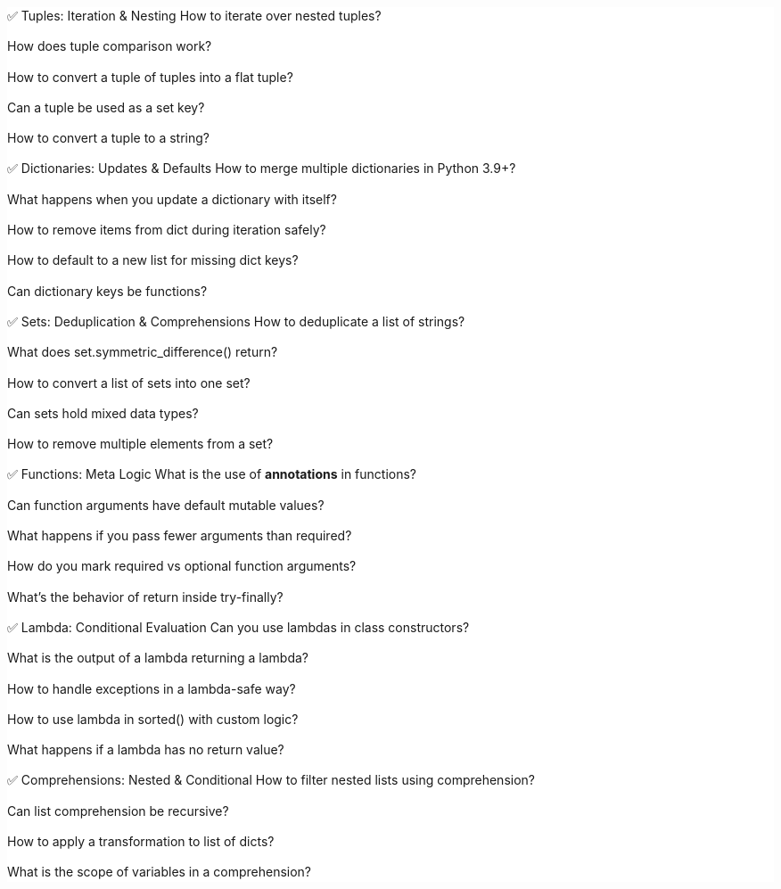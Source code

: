 ✅ Tuples: Iteration & Nesting
How to iterate over nested tuples?

How does tuple comparison work?

How to convert a tuple of tuples into a flat tuple?

Can a tuple be used as a set key?

How to convert a tuple to a string?

✅ Dictionaries: Updates & Defaults
How to merge multiple dictionaries in Python 3.9+?

What happens when you update a dictionary with itself?

How to remove items from dict during iteration safely?

How to default to a new list for missing dict keys?

Can dictionary keys be functions?

✅ Sets: Deduplication & Comprehensions
How to deduplicate a list of strings?

What does set.symmetric_difference() return?

How to convert a list of sets into one set?

Can sets hold mixed data types?

How to remove multiple elements from a set?

✅ Functions: Meta Logic
What is the use of __annotations__ in functions?

Can function arguments have default mutable values?

What happens if you pass fewer arguments than required?

How do you mark required vs optional function arguments?

What’s the behavior of return inside try-finally?

✅ Lambda: Conditional Evaluation
Can you use lambdas in class constructors?

What is the output of a lambda returning a lambda?

How to handle exceptions in a lambda-safe way?

How to use lambda in sorted() with custom logic?

What happens if a lambda has no return value?

✅ Comprehensions: Nested & Conditional
How to filter nested lists using comprehension?

Can list comprehension be recursive?

How to apply a transformation to list of dicts?

What is the scope of variables in a comprehension?
